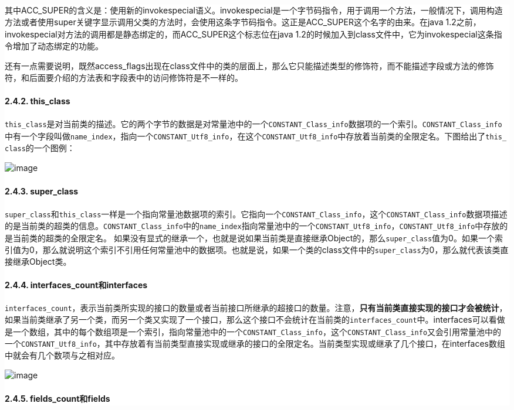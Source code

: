 
其中ACC_SUPER的含义是：使用新的invokespecial语义。invokespecial是一个字节码指令，用于调用一个方法，一般情况下，调用构造方法或者使用super关键字显示调用父类的方法时，会使用这条字节码指令。这正是ACC_SUPER这个名字的由来。在java 1.2之前，invokespecial对方法的调用都是静态绑定的，而ACC_SUPER这个标志位在java 1.2的时候加入到class文件中，它为invokespecial这条指令增加了动态绑定的功能。

还有一点需要说明，既然access_flags出现在class文件中的类的层面上，那么它只能描述类型的修饰符，而不能描述字段或方法的修饰符，和后面要介绍的方法表和字段表中的访问修饰符是不一样的。

#### 2.4.2. this_class

`this_class`是对当前类的描述。它的两个字节的数据是对常量池中的一个`CONSTANT_Class_info`数据项的一个索引。`CONSTANT_Class_info`中有一个字段叫做`name_index`，指向一个`CONSTANT_Utf8_info`，在这个`CONSTANT_Utf8_info`中存放着当前类的全限定名。下图给出了`this_class`的一个图例：

![image](http://img.blog.csdn.net/20140324000705203?watermark/2/text/aHR0cDovL2Jsb2cuY3Nkbi5uZXQvemhhbmdqZ19ibG9n/font/5a6L5L2T/fontsize/400/fill/I0JBQkFCMA==/dissolve/70/gravity/SouthEast)

#### 2.4.3. super_class

`super_class`和`this_class`一样是一个指向常量池数据项的索引。它指向一个`CONSTANT_Class_info`，这个`CONSTANT_Class_info`数据项描述的是当前类的超类的信息。`CONSTANT_Class_info`中的`name_index`指向常量池中的一个`CONSTANT_Utf8_info`，`CONSTANT_Utf8_info`中存放的是当前类的超类的全限定名。 如果没有显式的继承一个，也就是说如果当前类是直接继承Object的，那么`super_class`值为0。如果一个索引值为0，那么就说明这个索引不引用任何常量池中的数据项。也就是说，如果一个类的class文件中的`super_class`为0，那么就代表该类直接继承Object类。

#### 2.4.4. interfaces_count和interfaces

`interfaces_count`，表示当前类所实现的接口的数量或者当前接口所继承的超接口的数量。注意，**只有当前类直接实现的接口才会被统计**，如果当前类继承了另一个类，而另一个类又实现了一个接口，那么这个接口不会统计在当前类的`interfaces_count`中。interfaces可以看做是一个数组，其中的每个数组项是一个索引，指向常量池中的一个`CONSTANT_Class_info`，这个`CONSTANT_Class_info`又会引用常量池中的一个`CONSTANT_Utf8_info`，其中存放着有当前类型直接实现或继承的接口的全限定名。当前类型实现或继承了几个接口，在interfaces数组中就会有几个数项与之相对应。

![image](http://img.blog.csdn.net/20140324005003265?watermark/2/text/aHR0cDovL2Jsb2cuY3Nkbi5uZXQvemhhbmdqZ19ibG9n/font/5a6L5L2T/fontsize/400/fill/I0JBQkFCMA==/dissolve/70/gravity/SouthEast)

#### 2.4.5. fields_count和fields

